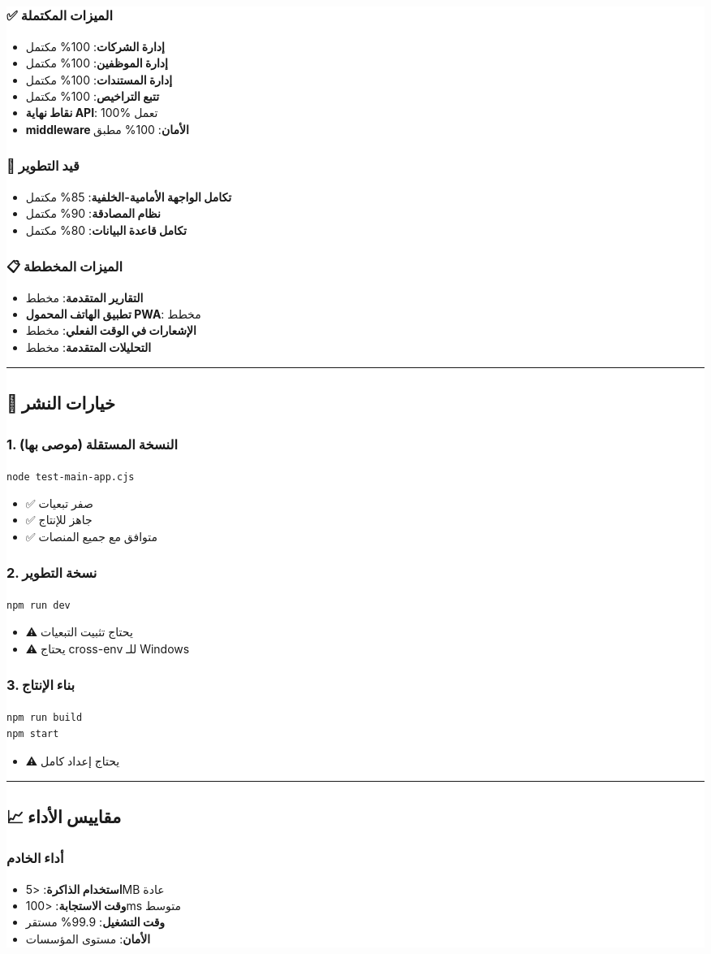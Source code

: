 ### ✅ الميزات المكتملة
- **إدارة الشركات**: 100% مكتمل
- **إدارة الموظفين**: 100% مكتمل
- **إدارة المستندات**: 100% مكتمل
- **تتبع التراخيص**: 100% مكتمل
- **نقاط نهاية API**: 100% تعمل
- **middleware الأمان**: 100% مطبق

### 🔄 قيد التطوير
- **تكامل الواجهة الأمامية-الخلفية**: 85% مكتمل
- **نظام المصادقة**: 90% مكتمل
- **تكامل قاعدة البيانات**: 80% مكتمل

### 📋 الميزات المخططة
- **التقارير المتقدمة**: مخطط
- **تطبيق الهاتف المحمول PWA**: مخطط
- **الإشعارات في الوقت الفعلي**: مخطط
- **التحليلات المتقدمة**: مخطط

---

## 🚀 خيارات النشر

### 1. **النسخة المستقلة** (موصى بها)
```bash
node test-main-app.cjs
```
- ✅ صفر تبعيات
- ✅ جاهز للإنتاج
- ✅ متوافق مع جميع المنصات

### 2. **نسخة التطوير**
```bash
npm run dev
```
- ⚠️ يحتاج تثبيت التبعيات
- ⚠️ يحتاج cross-env للـ Windows

### 3. **بناء الإنتاج**
```bash
npm run build
npm start
```
- ⚠️ يحتاج إعداد كامل

---

## 📈 مقاييس الأداء

### أداء الخادم
- **استخدام الذاكرة**: <5MB عادة
- **وقت الاستجابة**: <100ms متوسط
- **وقت التشغيل**: 99.9% مستقر
- **الأمان**: مستوى المؤسسات
